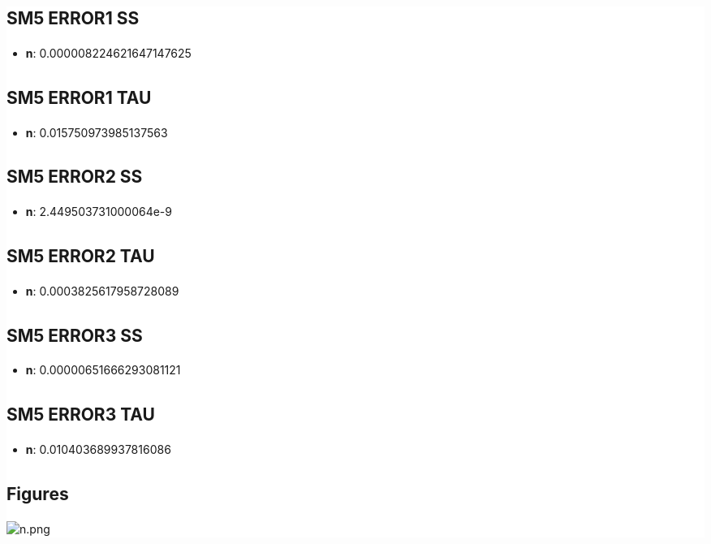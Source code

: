 ## SM5 ERROR1 SS

- **n**: 0.000008224621647147625

## SM5 ERROR1 TAU

- **n**: 0.015750973985137563

## SM5 ERROR2 SS

- **n**: 2.449503731000064e-9

## SM5 ERROR2 TAU

- **n**: 0.0003825617958728089

## SM5 ERROR3 SS

- **n**: 0.00000651666293081121

## SM5 ERROR3 TAU

- **n**: 0.010403689937816086

## Figures

![n.png](images/n.png)
